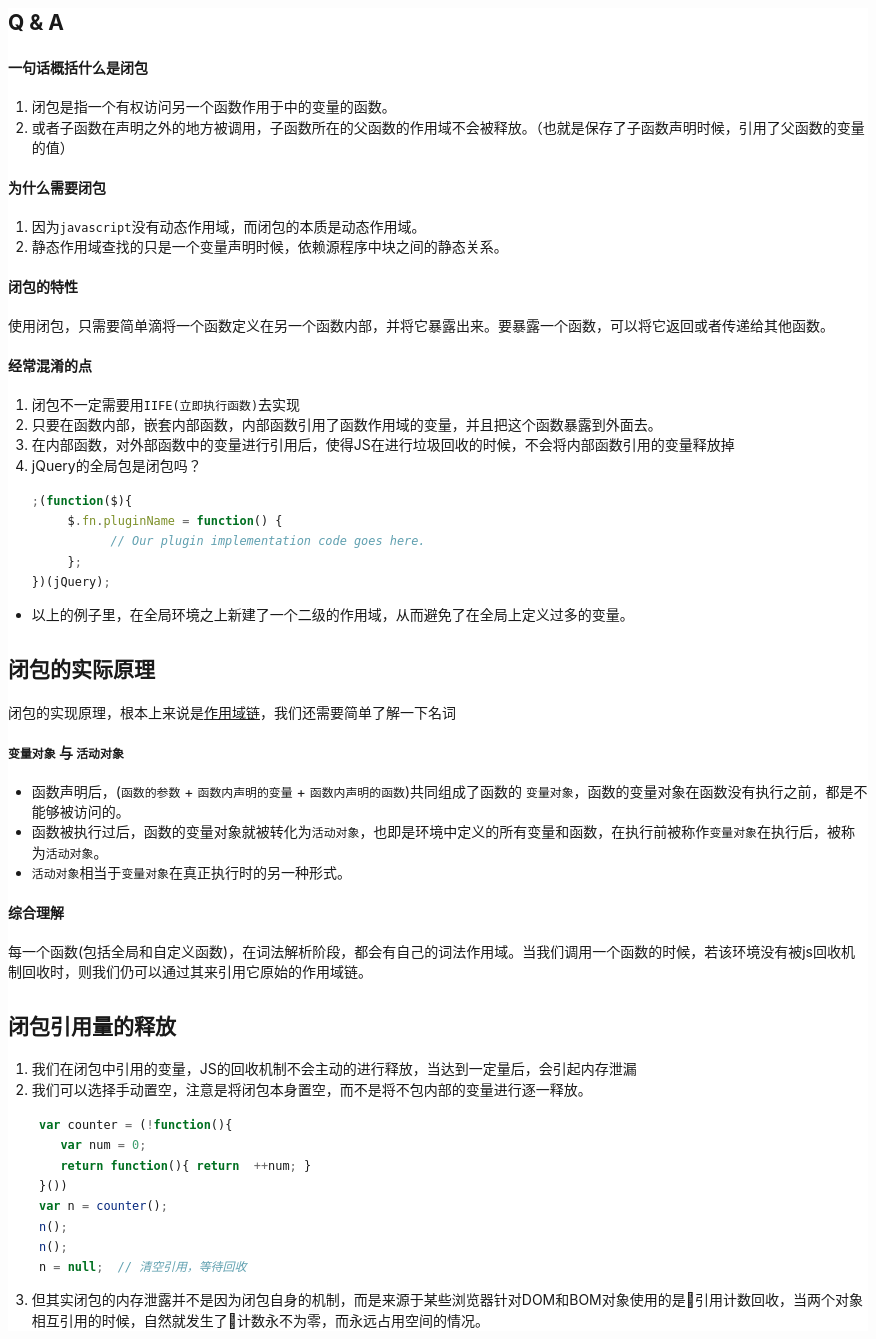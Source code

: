 ## Q & A
#### 一句话概括什么是闭包
1. 闭包是指一个有权访问另一个函数作用于中的变量的函数。     
2. 或者子函数在声明之外的地方被调用，子函数所在的父函数的作用域不会被释放。（也就是保存了子函数声明时候，引用了父函数的变量的值）

#### 为什么需要闭包
1. 因为`javascript`没有动态作用域，而闭包的本质是动态作用域。
2. 静态作用域查找的只是一个变量声明时候，依赖源程序中块之间的静态关系。

#### 闭包的特性
使用闭包，只需要简单滴将一个函数定义在另一个函数内部，并将它暴露出来。要暴露一个函数，可以将它返回或者传递给其他函数。

#### 经常混淆的点
1. 闭包不一定需要用`IIFE(立即执行函数)`去实现
2. 只要在函数内部，嵌套内部函数，内部函数引用了函数作用域的变量，并且把这个函数暴露到外面去。
3. 在内部函数，对外部函数中的变量进行引用后，使得JS在进行垃圾回收的时候，不会将内部函数引用的变量释放掉
4. jQuery的全局包是闭包吗？
   ```js
   ;(function($){ 
        $.fn.pluginName = function() {     
              // Our plugin implementation code goes here.     
        };
   })(jQuery);  
   ```   
  * 以上的例子里，在全局环境之上新建了一个二级的作用域，从而避免了在全局上定义过多的变量。

## 闭包的实际原理
 闭包的实现原理，根本上来说是[作用域链](../js/[[SCOPE]].md)，我们还需要简单了解一下名词
 #### `变量对象` 与 `活动对象`
   * 函数声明后，(`函数的参数` + `函数内声明的变量`  + `函数内声明的函数`)共同组成了函数的 `变量对象`，函数的变量对象在函数没有执行之前，都是不能够被访问的。 
   * 函数被执行过后，函数的变量对象就被转化为`活动对象`，也即是环境中定义的所有变量和函数，在执行前被称作`变量对象`在执行后，被称为`活动对象`。
   * `活动对象`相当于`变量对象`在真正执行时的另一种形式。
#### 综合理解
 每一个函数(包括全局和自定义函数)，在词法解析阶段，都会有自己的词法作用域。当我们调用一个函数的时候，若该环境没有被js回收机制回收时，则我们仍可以通过其来引用它原始的作用域链。

## 闭包引用量的释放
1. 我们在闭包中引用的变量，JS的回收机制不会主动的进行释放，当达到一定量后，会引起内存泄漏
2. 我们可以选择手动置空，注意是将闭包本身置空，而不是将不包内部的变量进行逐一释放。
   ```js
    var counter = (!function(){
       var num = 0;
       return function(){ return  ++num; }
    }())
    var n = counter();
    n(); 
    n();
    n = null;  // 清空引用，等待回收
   ```
3. 但其实闭包的内存泄露并不是因为闭包自身的机制，而是来源于某些浏览器针对DOM和BOM对象使用的是引用计数回收，当两个对象相互引用的时候，自然就发生了计数永不为零，而永远占用空间的情况。
